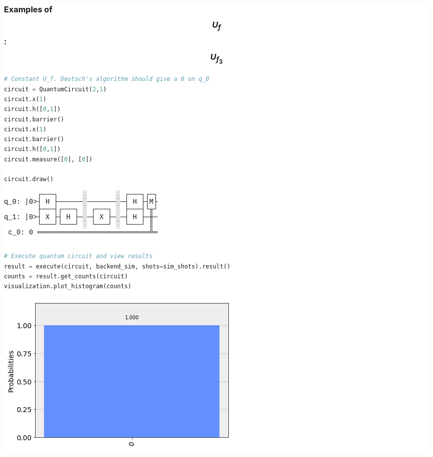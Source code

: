 

### Examples of $$U_f$$: $$U_{f_3}$$


```python
# Constant U_f. Deutsch's algorithm should give a 0 on q_0
circuit = QuantumCircuit(2,1)
circuit.x(1)
circuit.h([0,1])
circuit.barrier()
circuit.x(1)
circuit.barrier()
circuit.h([0,1])
circuit.measure([0], [0])

circuit.draw()
```




<pre style="word-wrap: normal;white-space: pre;background: #fff0;line-height: 1.1;font-family: &quot;Courier New&quot;,Courier,monospace">        ┌───┐      ░       ░ ┌───┐┌─┐
q_0: |0>┤ H ├──────░───────░─┤ H ├┤M├
        ├───┤┌───┐ ░ ┌───┐ ░ ├───┤└╥┘
q_1: |0>┤ X ├┤ H ├─░─┤ X ├─░─┤ H ├─╫─
        └───┘└───┘ ░ └───┘ ░ └───┘ ║ 
 c_0: 0 ═══════════════════════════╩═
                                     </pre>




```python
# Execute quantum circuit and view results
result = execute(circuit, backend_sim, shots=sim_shots).result()
counts = result.get_counts(circuit)
visualization.plot_histogram(counts)
```




![png](/assets/images/dj_output_17_0.png)
